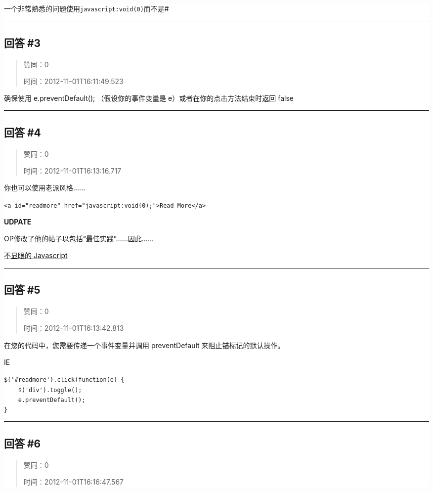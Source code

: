 一个非常熟悉的问题使用`javascript:void(0)`而不是#

* * *

## 回答 #3

> 赞同：0
> 
> 时间：2012-11-01T16:11:49.523

确保使用 e.preventDefault(); （假设你的事件变量是 e）或者在你的点击方法结束时返回 false

* * *

## 回答 #4

> 赞同：0
> 
> 时间：2012-11-01T16:13:16.717

你也可以使用老派风格......

```
<a id="readmore" href="javascript:void(0);">Read More</a> 
```

**UDPATE**

OP修改了他的帖子以包括“最佳实践”......因此......

[不显眼的 Javascript](http://en.wikipedia.org/wiki/Unobtrusive_JavaScript)

* * *

## 回答 #5

> 赞同：0
> 
> 时间：2012-11-01T16:13:42.813

在您的代码中，您需要传递一个事件变量并调用 preventDefault 来阻止锚标记的默认操作。

IE

```
$('#readmore').click(function(e) {
    $('div').toggle();
    e.preventDefault();
} 
```

* * *

## 回答 #6

> 赞同：0
> 
> 时间：2012-11-01T16:16:47.567
